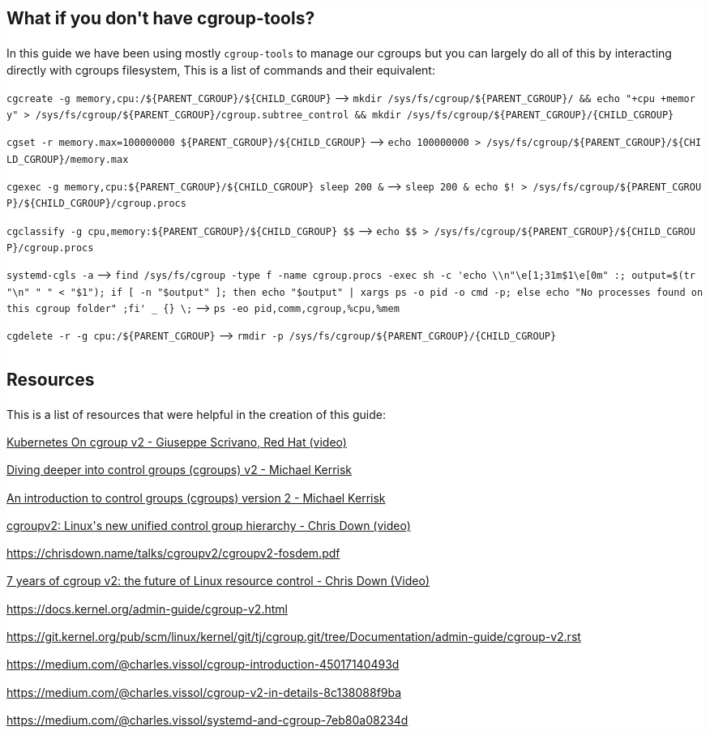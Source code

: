 ## What if you don't have cgroup-tools?

In this guide we have been using mostly `cgroup-tools` to manage our cgroups but you can largely do all of this by interacting directly with cgroups filesystem, This is a list of commands and their equivalent:

`cgcreate -g memory,cpu:/${PARENT_CGROUP}/${CHILD_CGROUP}` --> `mkdir /sys/fs/cgroup/${PARENT_CGROUP}/ && echo "+cpu +memory" > /sys/fs/cgroup/${PARENT_CGROUP}/cgroup.subtree_control && mkdir /sys/fs/cgroup/${PARENT_CGROUP}/{CHILD_CGROUP}`

`cgset -r memory.max=100000000 ${PARENT_CGROUP}/${CHILD_CGROUP}` --> `echo 100000000 > /sys/fs/cgroup/${PARENT_CGROUP}/${CHILD_CGROUP}/memory.max`

`cgexec -g memory,cpu:${PARENT_CGROUP}/${CHILD_CGROUP} sleep 200 &` --> `sleep 200 & echo $! > /sys/fs/cgroup/${PARENT_CGROUP}/${CHILD_CGROUP}/cgroup.procs`

`cgclassify -g cpu,memory:${PARENT_CGROUP}/${CHILD_CGROUP} $$` --> `echo $$ > /sys/fs/cgroup/${PARENT_CGROUP}/${CHILD_CGROUP}/cgroup.procs`

`systemd-cgls -a` --> `find /sys/fs/cgroup -type f -name cgroup.procs -exec sh -c 'echo \\n"\e[1;31m$1\e[0m" :; output=$(tr "\n" " " < "$1"); if [ -n "$output" ]; then echo "$output" | xargs ps -o pid -o cmd -p; else echo "No processes found on this cgroup folder" ;fi' _ {} \;` -->  `ps -eo pid,comm,cgroup,%cpu,%mem`

`cgdelete -r -g cpu:/${PARENT_CGROUP}` --> `rmdir -p /sys/fs/cgroup/${PARENT_CGROUP}/{CHILD_CGROUP}`



## Resources

This is a list of resources that were helpful in the creation of this guide:

[Kubernetes On cgroup v2 - Giuseppe Scrivano, Red Hat (video)](https://youtu.be/u8h0e84HxcE)

[Diving deeper into control groups (cgroups) v2 - Michael Kerrisk](https://youtu.be/Clr_MQwaJtA)

[An introduction to control groups (cgroups) version 2 - Michael Kerrisk](https://youtu.be/kcnFQgg9ToY)

[cgroupv2: Linux's new unified control group hierarchy - Chris Down (video)](https://youtu.be/ikZ8_mRotT4)

https://chrisdown.name/talks/cgroupv2/cgroupv2-fosdem.pdf

[7 years of cgroup v2: the future of Linux resource control - Chris Down (Video)](https://youtu.be/LX6fMlIYZcg)

https://docs.kernel.org/admin-guide/cgroup-v2.html

https://git.kernel.org/pub/scm/linux/kernel/git/tj/cgroup.git/tree/Documentation/admin-guide/cgroup-v2.rst

https://medium.com/@charles.vissol/cgroup-introduction-45017140493d

https://medium.com/@charles.vissol/cgroup-v2-in-details-8c138088f9ba

https://medium.com/@charles.vissol/systemd-and-cgroup-7eb80a08234d
